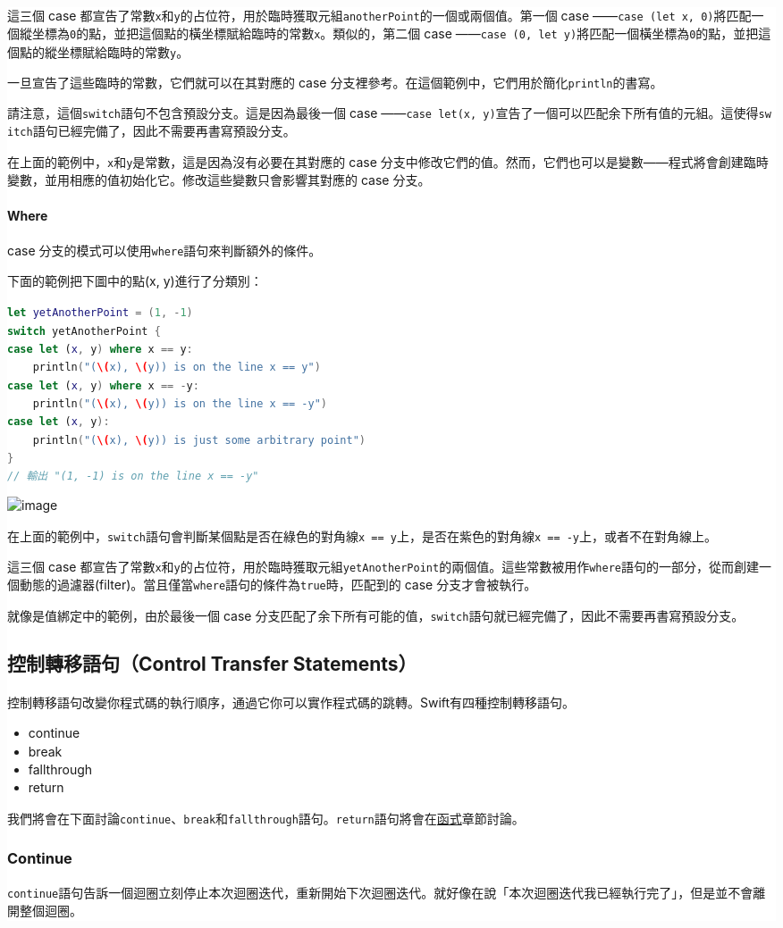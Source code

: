 這三個 case 都宣告了常數`x`和`y`的占位符，用於臨時獲取元組`anotherPoint`的一個或兩個值。第一個 case ——`case (let x, 0)`將匹配一個縱坐標為`0`的點，並把這個點的橫坐標賦給臨時的常數`x`。類似的，第二個 case ——`case (0, let y)`將匹配一個橫坐標為`0`的點，並把這個點的縱坐標賦給臨時的常數`y`。

一旦宣告了這些臨時的常數，它們就可以在其對應的 case 分支裡參考。在這個範例中，它們用於簡化`println`的書寫。

請注意，這個`switch`語句不包含預設分支。這是因為最後一個 case ——`case let(x, y)`宣告了一個可以匹配余下所有值的元組。這使得`switch`語句已經完備了，因此不需要再書寫預設分支。

在上面的範例中，`x`和`y`是常數，這是因為沒有必要在其對應的 case 分支中修改它們的值。然而，它們也可以是變數——程式將會創建臨時變數，並用相應的值初始化它。修改這些變數只會影響其對應的 case 分支。

<a name="where"></a>
#### Where

case 分支的模式可以使用`where`語句來判斷額外的條件。

下面的範例把下圖中的點(x, y)進行了分類別：

```swift
let yetAnotherPoint = (1, -1)
switch yetAnotherPoint {
case let (x, y) where x == y:
    println("(\(x), \(y)) is on the line x == y")
case let (x, y) where x == -y:
    println("(\(x), \(y)) is on the line x == -y")
case let (x, y):
    println("(\(x), \(y)) is just some arbitrary point")
}
// 輸出 "(1, -1) is on the line x == -y"
```

![image](https://developer.apple.com/library/prerelease/ios/documentation/Swift/Conceptual/Swift_Programming_Language/Art/coordinateGraphComplex_2x.png)

在上面的範例中，`switch`語句會判斷某個點是否在綠色的對角線`x == y`上，是否在紫色的對角線`x == -y`上，或者不在對角線上。

這三個 case 都宣告了常數`x`和`y`的占位符，用於臨時獲取元組`yetAnotherPoint`的兩個值。這些常數被用作`where`語句的一部分，從而創建一個動態的過濾器(filter)。當且僅當`where`語句的條件為`true`時，匹配到的 case 分支才會被執行。

就像是值綁定中的範例，由於最後一個 case 分支匹配了余下所有可能的值，`switch`語句就已經完備了，因此不需要再書寫預設分支。

<a name="control_transfer_statements"></a>
## 控制轉移語句（Control Transfer Statements）

控制轉移語句改變你程式碼的執行順序，通過它你可以實作程式碼的跳轉。Swift有四種控制轉移語句。

- continue
- break
- fallthrough
- return

我們將會在下面討論`continue`、`break`和`fallthrough`語句。`return`語句將會在[函式](../chapter2/06_Functions.html)章節討論。

<a name="continue"></a>
### Continue

`continue`語句告訴一個迴圈立刻停止本次迴圈迭代，重新開始下次迴圈迭代。就好像在說「本次迴圈迭代我已經執行完了」，但是並不會離開整個迴圈。
